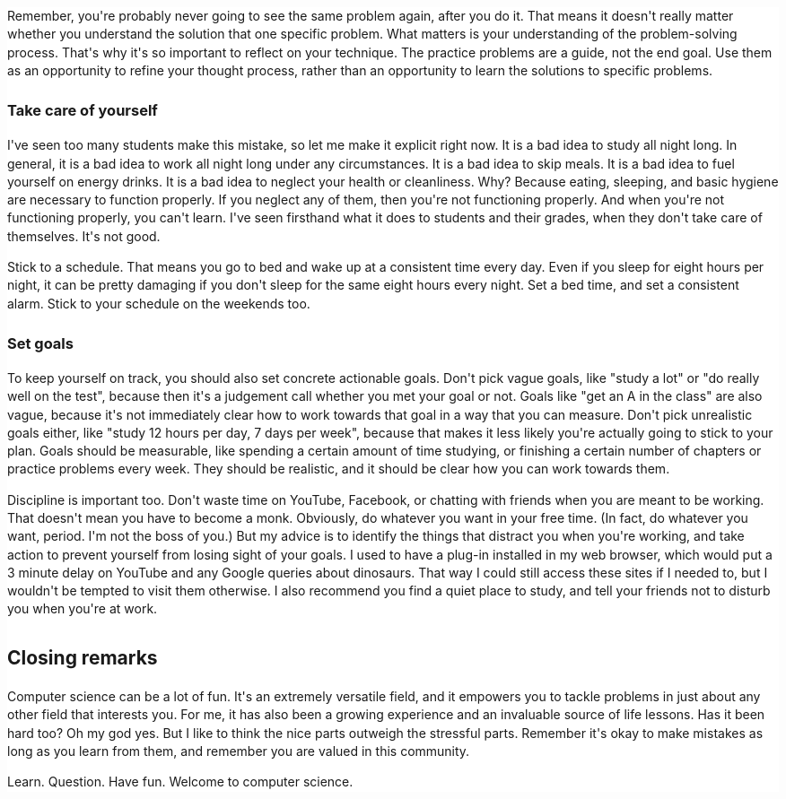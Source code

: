 Remember, you're probably never going to see the same problem again, after you do it. That means it doesn't really matter whether you understand the solution that one specific problem. What matters is your understanding of the problem-solving process. That's why it's so important to reflect on your technique. The practice problems are a guide, not the end goal. Use them as an opportunity to refine your thought process, rather than an opportunity to learn the solutions to specific problems.

### Take care of yourself

I've seen too many students make this mistake, so let me make it explicit right now. It is a bad idea to study all night long. In general, it is a bad idea to work all night long under any circumstances. It is a bad idea to skip meals. It is a bad idea to fuel yourself on energy drinks. It is a bad idea to neglect your health or cleanliness. Why? Because eating, sleeping, and basic hygiene are necessary to function properly. If you neglect any of them, then you're not functioning properly. And when you're not functioning properly, you can't learn. I've seen firsthand what it does to students and their grades, when they don't take care of themselves. It's not good.

Stick to a schedule. That means you go to bed and wake up at a consistent time every day. Even if you sleep for eight hours per night, it can be pretty damaging if you don't sleep for the same eight hours every night. Set a bed time, and set a consistent alarm. Stick to your schedule on the weekends too.

### Set goals

To keep yourself on track, you should also set concrete actionable goals. Don't pick vague goals, like "study a lot" or "do really well on the test", because then it's a judgement call whether you met your goal or not. Goals like "get an A in the class" are also vague, because it's not immediately clear how to work towards that goal in a way that you can measure. Don't pick unrealistic goals either, like "study 12 hours per day, 7 days per week", because that makes it less likely you're actually going to stick to your plan. Goals should be measurable, like spending a certain amount of time studying, or finishing a certain number of chapters or practice problems every week. They should be realistic, and it should be clear how you can work towards them.

Discipline is important too. Don't waste time on YouTube, Facebook, or chatting with friends when you are meant to be working. That doesn't mean you have to become a monk. Obviously, do whatever you want in your free time. (In fact, do whatever you want, period. I'm not the boss of you.) But my advice is to identify the things that distract you when you're working, and take action to prevent yourself from losing sight of your goals. I used to have a plug-in installed in my web browser, which would put a 3 minute delay on YouTube and any Google queries about dinosaurs. That way I could still access these sites if I needed to, but I wouldn't be tempted to visit them otherwise. I also recommend you find a quiet place to study, and tell your friends not to disturb you when you're at work.

## Closing remarks

Computer science can be a lot of fun. It's an extremely versatile field, and it empowers you to tackle problems in just about any other field that interests you. For me, it has also been a growing experience and an invaluable source of life lessons. Has it been hard too? Oh my god yes. But I like to think the nice parts outweigh the stressful parts. Remember it's okay to make mistakes as long as you learn from them, and remember you are valued in this community.

Learn. Question. Have fun. Welcome to computer science.
